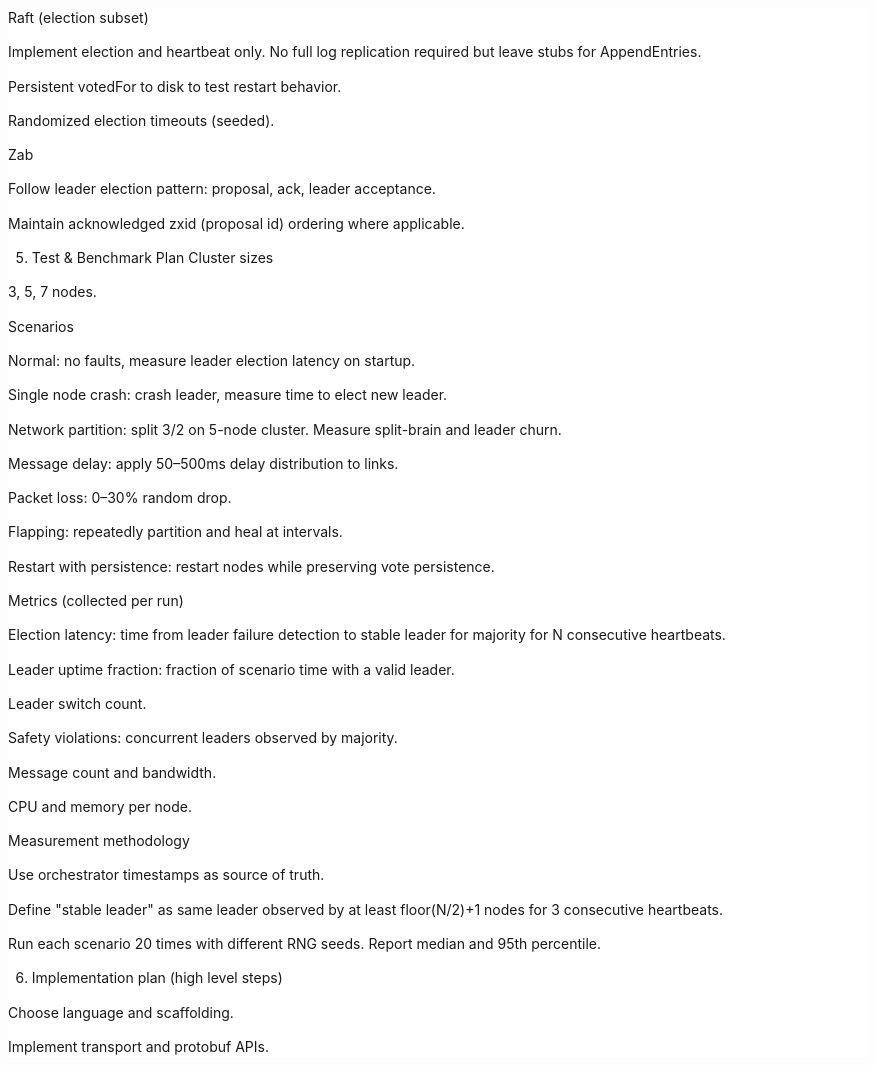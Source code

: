 Raft (election subset)

Implement election and heartbeat only. No full log replication required but leave stubs for AppendEntries.

Persistent votedFor to disk to test restart behavior.

Randomized election timeouts (seeded).

Zab

Follow leader election pattern: proposal, ack, leader acceptance.

Maintain acknowledged zxid (proposal id) ordering where applicable.

5. Test & Benchmark Plan
Cluster sizes

3, 5, 7 nodes.

Scenarios

Normal: no faults, measure leader election latency on startup.

Single node crash: crash leader, measure time to elect new leader.

Network partition: split 3/2 on 5-node cluster. Measure split-brain and leader churn.

Message delay: apply 50–500ms delay distribution to links.

Packet loss: 0–30% random drop.

Flapping: repeatedly partition and heal at intervals.

Restart with persistence: restart nodes while preserving vote persistence.

Metrics (collected per run)

Election latency: time from leader failure detection to stable leader for majority for N consecutive heartbeats.

Leader uptime fraction: fraction of scenario time with a valid leader.

Leader switch count.

Safety violations: concurrent leaders observed by majority.

Message count and bandwidth.

CPU and memory per node.

Measurement methodology

Use orchestrator timestamps as source of truth.

Define "stable leader" as same leader observed by at least floor(N/2)+1 nodes for 3 consecutive heartbeats.

Run each scenario 20 times with different RNG seeds. Report median and 95th percentile.

6. Implementation plan (high level steps)

Choose language and scaffolding.

Implement transport and protobuf APIs.
